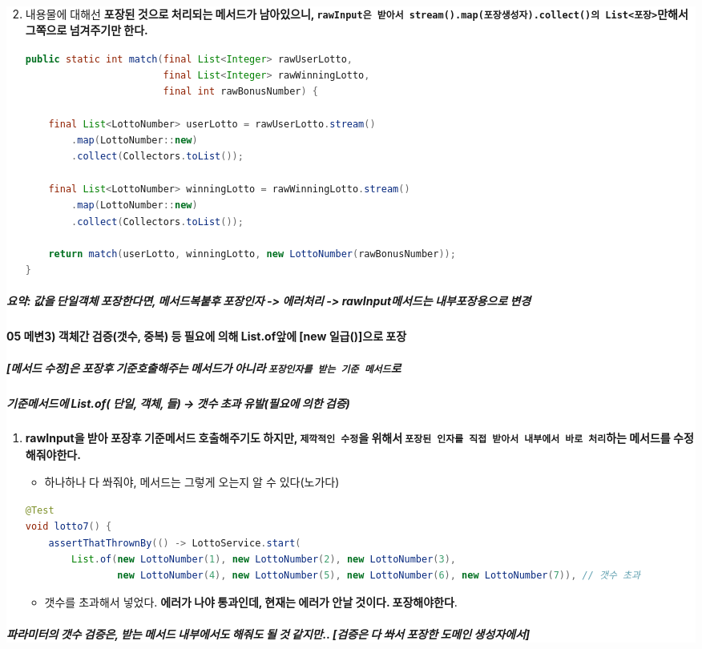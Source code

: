 

2. 내용물에 대해선 **포장된 것으로 처리되는 메서드가 남아있으니, `rawInput은 받아서 stream().map(포장생성자).collect()의 List<포장>`만해서 그쪽으로 넘겨주기만 한다.**

    ```java
    public static int match(final List<Integer> rawUserLotto,
                            final List<Integer> rawWinningLotto,
                            final int rawBonusNumber) {
    
        final List<LottoNumber> userLotto = rawUserLotto.stream()
            .map(LottoNumber::new)
            .collect(Collectors.toList());
    
        final List<LottoNumber> winningLotto = rawWinningLotto.stream()
            .map(LottoNumber::new)
            .collect(Collectors.toList());
    
        return match(userLotto, winningLotto, new LottoNumber(rawBonusNumber));
    }
    ```





##### 요약: 값을 단일객체 포장한다면, 메서드복붙후 포장인자 -> 에러처리 -> rawInput메서드는 내부포장용으로 변경



#### 05 메변3) 객체간 검증(갯수, 중복) 등 필요에 의해 List.of앞에 [new 일급()]으로 포장



##### [메서드 수정]은 포장후 기준호출해주는 메서드가 아니라 `포장인자를 받는 기준 메서드`로





##### 기준메서드에 List.of( 단일, 객체, 들) ->  갯수 초과 유발(필요에 의한 검증)

1. **rawInput을 받아 포장후 기준메서드 호출해주기도 하지만, `제깍적인 수정`을 위해서 `포장된 인자를 직접 받아서 내부에서 바로 처리`하는 메서드를 수정해줘야한다.**

    - 하나하나 다 쏴줘야, 메서드는 그렇게 오는지 알 수 있다(노가다)

    ```java
    @Test
    void lotto7() {
        assertThatThrownBy(() -> LottoService.start(
            List.of(new LottoNumber(1), new LottoNumber(2), new LottoNumber(3),
                    new LottoNumber(4), new LottoNumber(5), new LottoNumber(6), new LottoNumber(7)), // 갯수 초과
    ```

    - 갯수를 초과해서 넣었다. **에러가 나야 통과인데, 현재는 에러가 안날 것이다. 포장해야한다**.





##### 파라미터의 갯수 검증은, 받는 메서드 내부에서도 해줘도 될 것 같지만.. [검증은 다 쏴서 포장한 도메인 생성자에서]
